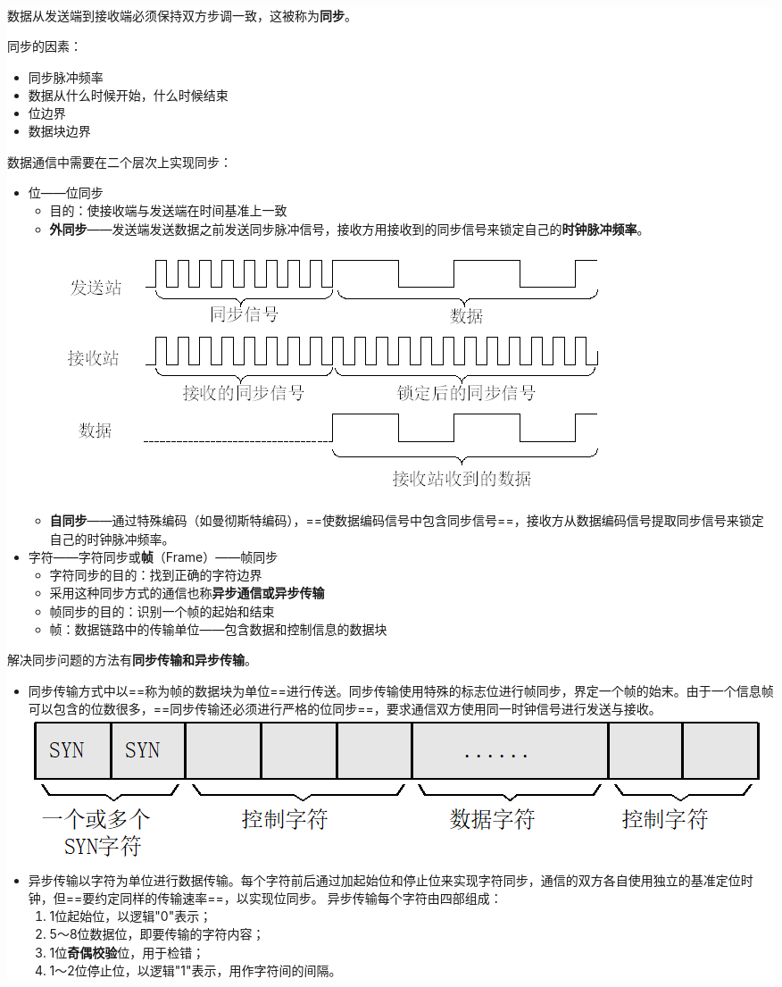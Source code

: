 数据从发送端到接收端必须保持双方步调一致，这被称为**同步**。

同步的因素：

- 同步脉冲频率
- 数据从什么时候开始，什么时候结束
- 位边界
- 数据块边界

数据通信中需要在二个层次上实现同步：

- 位——位同步
  - 目的：使接收端与发送端在时间基准上一致
  - **外同步**——发送端发送数据之前发送同步脉冲信号，接收方用接收到的同步信号来锁定自己的**时钟脉冲频率**。
    ![image-20221028190054318](assets/image-20221028190054318.png)
  - **自同步**——通过特殊编码（如曼彻斯特编码），==使数据编码信号中包含同步信号==，接收方从数据编码信号提取同步信号来锁定自己的时钟脉冲频率。
- 字符——字符同步或**帧**（Frame）——帧同步
  - 字符同步的目的：找到正确的字符边界
  - 采用这种同步方式的通信也称**异步通信或异步传输**
  - 帧同步的目的：识别一个帧的起始和结束
  - 帧：数据链路中的传输单位——包含数据和控制信息的数据块

解决同步问题的方法有**同步传输和异步传输**。

- 同步传输方式中以==称为帧的数据块为单位==进行传送。同步传输使用特殊的标志位进行帧同步，界定一个帧的始末。由于一个信息帧可以包含的位数很多，==同步传输还必须进行严格的位同步==，要求通信双方使用同一时钟信号进行发送与接收。
![image-20221028190325772](assets/image-20221028190325772.png)
- 异步传输以字符为单位进行数据传输。每个字符前后通过加起始位和停止位来实现字符同步，通信的双方各自使用独立的基准定位时钟，但==要约定同样的传输速率==，以实现位同步。
    异步传输每个字符由四部组成：
    1. 1位起始位，以逻辑"0"表示；
    2. 5～8位数据位，即要传输的字符内容；
    3. 1位**奇偶校验**位，用于检错；
    4. 1～2位停止位，以逻辑"1"表示，用作字符间的间隔。